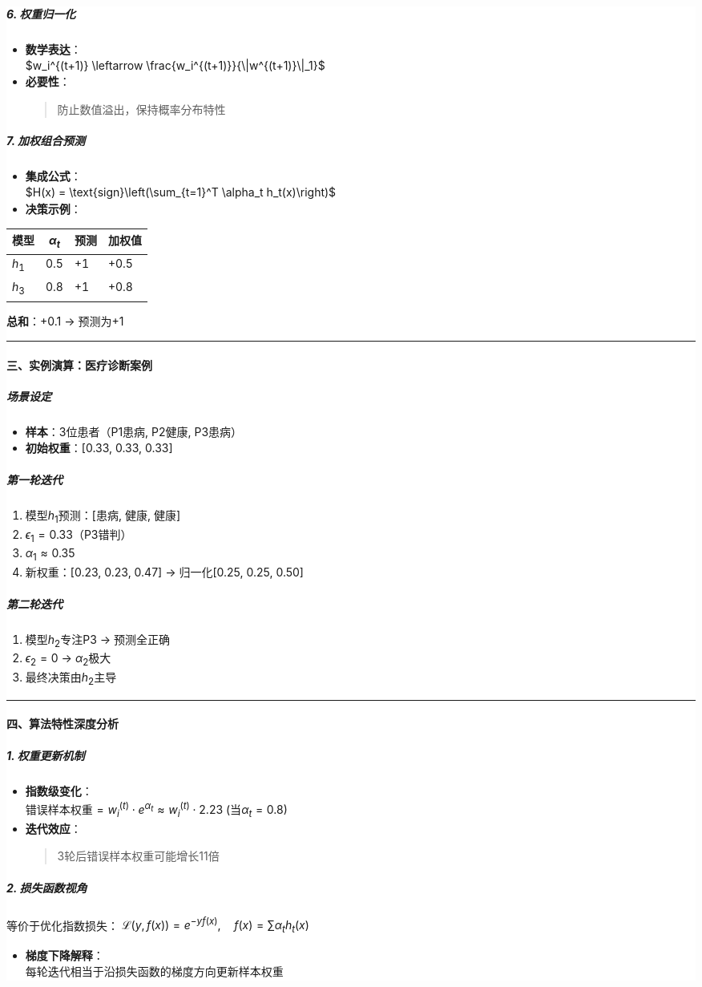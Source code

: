 ##### **6. 权重归一化**
- **数学表达**：  
  $w_i^{(t+1)} \leftarrow \frac{w_i^{(t+1)}}{\|w^{(t+1)}\|_1}$
- **必要性**：  
  > 防止数值溢出，保持概率分布特性

##### **7. 加权组合预测**
- **集成公式**：  
  $H(x) = \text{sign}\left(\sum_{t=1}^T \alpha_t h_t(x)\right)$
- **决策示例**：  

| 模型    | $\alpha_t$ | 预测  | 加权值  |
| ----- | ---------- | --- | ---- |
| $h_1$ | 0.5        | +1  | +0.5 |
| $h_3$ | 0.8        | +1  | +0.8 |
  **总和**：+0.1 → 预测为+1

---

#### **三、实例演算：医疗诊断案例**
##### **场景设定**
- **样本**：3位患者（P1患病, P2健康, P3患病）  
- **初始权重**：[0.33, 0.33, 0.33]

##### **第一轮迭代**
1. 模型$h_1$预测：[患病, 健康, 健康]  
2. $\epsilon_1 = 0.33$（P3错判）  
3. $\alpha_1 \approx 0.35$  
4. 新权重：[0.23, 0.23, 0.47] → 归一化[0.25, 0.25, 0.50]

##### **第二轮迭代**
1. 模型$h_2$专注P3 → 预测全正确  
2. $\epsilon_2 = 0$ → $\alpha_2$极大  
3. 最终决策由$h_2$主导

---

#### **四、算法特性深度分析**
##### **1. 权重更新机制**
- **指数级变化**：  
  $\text{错误样本权重} = w_i^{(t)} \cdot e^{\alpha_t} \approx w_i^{(t)} \cdot 2.23 \ (\text{当}\alpha_t=0.8)$
- **迭代效应**：  
  > 3轮后错误样本权重可能增长11倍

##### **2. 损失函数视角**
等价于优化指数损失：
$\mathcal{L}(y, f(x)) = e^{-y f(x)}, \quad f(x)=\sum \alpha_t h_t(x)$
- **梯度下降解释**：  
  每轮迭代相当于沿损失函数的梯度方向更新样本权重
